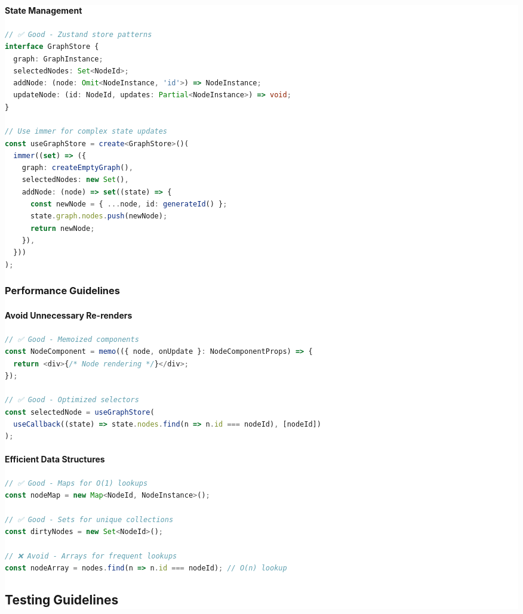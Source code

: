 #### State Management
```typescript
// ✅ Good - Zustand store patterns
interface GraphStore {
  graph: GraphInstance;
  selectedNodes: Set<NodeId>;
  addNode: (node: Omit<NodeInstance, 'id'>) => NodeInstance;
  updateNode: (id: NodeId, updates: Partial<NodeInstance>) => void;
}

// Use immer for complex state updates
const useGraphStore = create<GraphStore>()(
  immer((set) => ({
    graph: createEmptyGraph(),
    selectedNodes: new Set(),
    addNode: (node) => set((state) => {
      const newNode = { ...node, id: generateId() };
      state.graph.nodes.push(newNode);
      return newNode;
    }),
  }))
);
```

### Performance Guidelines

#### Avoid Unnecessary Re-renders
```typescript
// ✅ Good - Memoized components
const NodeComponent = memo(({ node, onUpdate }: NodeComponentProps) => {
  return <div>{/* Node rendering */}</div>;
});

// ✅ Good - Optimized selectors
const selectedNode = useGraphStore(
  useCallback((state) => state.nodes.find(n => n.id === nodeId), [nodeId])
);
```

#### Efficient Data Structures
```typescript
// ✅ Good - Maps for O(1) lookups
const nodeMap = new Map<NodeId, NodeInstance>();

// ✅ Good - Sets for unique collections
const dirtyNodes = new Set<NodeId>();

// ❌ Avoid - Arrays for frequent lookups
const nodeArray = nodes.find(n => n.id === nodeId); // O(n) lookup
```

## Testing Guidelines
